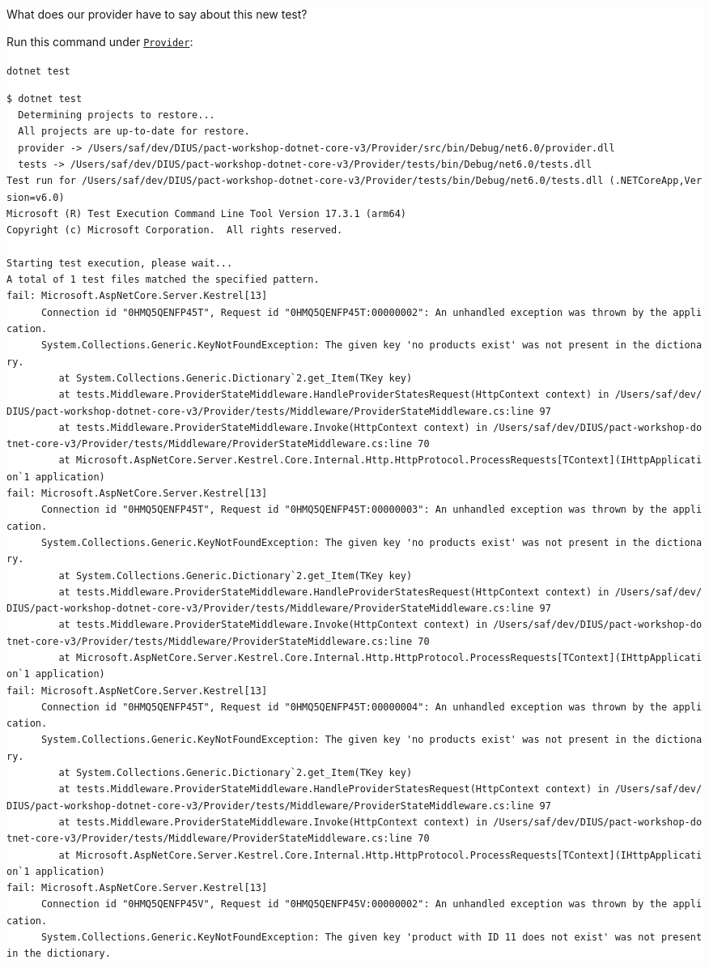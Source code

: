 
What does our provider have to say about this new test?

Run this command under [`Provider`](Provider):

`dotnet test`

```console
$ dotnet test 
  Determining projects to restore...
  All projects are up-to-date for restore.
  provider -> /Users/saf/dev/DIUS/pact-workshop-dotnet-core-v3/Provider/src/bin/Debug/net6.0/provider.dll
  tests -> /Users/saf/dev/DIUS/pact-workshop-dotnet-core-v3/Provider/tests/bin/Debug/net6.0/tests.dll
Test run for /Users/saf/dev/DIUS/pact-workshop-dotnet-core-v3/Provider/tests/bin/Debug/net6.0/tests.dll (.NETCoreApp,Version=v6.0)
Microsoft (R) Test Execution Command Line Tool Version 17.3.1 (arm64)
Copyright (c) Microsoft Corporation.  All rights reserved.

Starting test execution, please wait...
A total of 1 test files matched the specified pattern.
fail: Microsoft.AspNetCore.Server.Kestrel[13]
      Connection id "0HMQ5QENFP45T", Request id "0HMQ5QENFP45T:00000002": An unhandled exception was thrown by the application.
      System.Collections.Generic.KeyNotFoundException: The given key 'no products exist' was not present in the dictionary.
         at System.Collections.Generic.Dictionary`2.get_Item(TKey key)
         at tests.Middleware.ProviderStateMiddleware.HandleProviderStatesRequest(HttpContext context) in /Users/saf/dev/DIUS/pact-workshop-dotnet-core-v3/Provider/tests/Middleware/ProviderStateMiddleware.cs:line 97
         at tests.Middleware.ProviderStateMiddleware.Invoke(HttpContext context) in /Users/saf/dev/DIUS/pact-workshop-dotnet-core-v3/Provider/tests/Middleware/ProviderStateMiddleware.cs:line 70
         at Microsoft.AspNetCore.Server.Kestrel.Core.Internal.Http.HttpProtocol.ProcessRequests[TContext](IHttpApplication`1 application)
fail: Microsoft.AspNetCore.Server.Kestrel[13]
      Connection id "0HMQ5QENFP45T", Request id "0HMQ5QENFP45T:00000003": An unhandled exception was thrown by the application.
      System.Collections.Generic.KeyNotFoundException: The given key 'no products exist' was not present in the dictionary.
         at System.Collections.Generic.Dictionary`2.get_Item(TKey key)
         at tests.Middleware.ProviderStateMiddleware.HandleProviderStatesRequest(HttpContext context) in /Users/saf/dev/DIUS/pact-workshop-dotnet-core-v3/Provider/tests/Middleware/ProviderStateMiddleware.cs:line 97
         at tests.Middleware.ProviderStateMiddleware.Invoke(HttpContext context) in /Users/saf/dev/DIUS/pact-workshop-dotnet-core-v3/Provider/tests/Middleware/ProviderStateMiddleware.cs:line 70
         at Microsoft.AspNetCore.Server.Kestrel.Core.Internal.Http.HttpProtocol.ProcessRequests[TContext](IHttpApplication`1 application)
fail: Microsoft.AspNetCore.Server.Kestrel[13]
      Connection id "0HMQ5QENFP45T", Request id "0HMQ5QENFP45T:00000004": An unhandled exception was thrown by the application.
      System.Collections.Generic.KeyNotFoundException: The given key 'no products exist' was not present in the dictionary.
         at System.Collections.Generic.Dictionary`2.get_Item(TKey key)
         at tests.Middleware.ProviderStateMiddleware.HandleProviderStatesRequest(HttpContext context) in /Users/saf/dev/DIUS/pact-workshop-dotnet-core-v3/Provider/tests/Middleware/ProviderStateMiddleware.cs:line 97
         at tests.Middleware.ProviderStateMiddleware.Invoke(HttpContext context) in /Users/saf/dev/DIUS/pact-workshop-dotnet-core-v3/Provider/tests/Middleware/ProviderStateMiddleware.cs:line 70
         at Microsoft.AspNetCore.Server.Kestrel.Core.Internal.Http.HttpProtocol.ProcessRequests[TContext](IHttpApplication`1 application)
fail: Microsoft.AspNetCore.Server.Kestrel[13]
      Connection id "0HMQ5QENFP45V", Request id "0HMQ5QENFP45V:00000002": An unhandled exception was thrown by the application.
      System.Collections.Generic.KeyNotFoundException: The given key 'product with ID 11 does not exist' was not present in the dictionary.
```